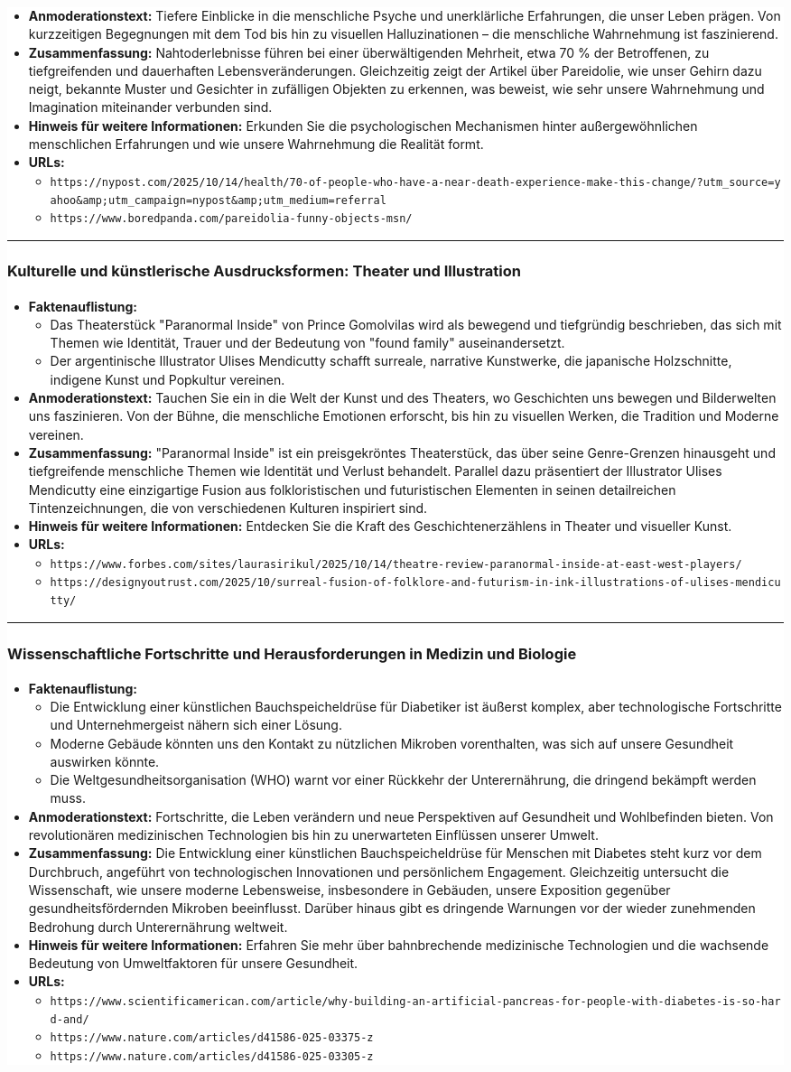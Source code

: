 *   **Anmoderationstext:** Tiefere Einblicke in die menschliche Psyche und unerklärliche Erfahrungen, die unser Leben prägen. Von kurzzeitigen Begegnungen mit dem Tod bis hin zu visuellen Halluzinationen – die menschliche Wahrnehmung ist faszinierend.
*   **Zusammenfassung:** Nahtoderlebnisse führen bei einer überwältigenden Mehrheit, etwa 70 % der Betroffenen, zu tiefgreifenden und dauerhaften Lebensveränderungen. Gleichzeitig zeigt der Artikel über Pareidolie, wie unser Gehirn dazu neigt, bekannte Muster und Gesichter in zufälligen Objekten zu erkennen, was beweist, wie sehr unsere Wahrnehmung und Imagination miteinander verbunden sind.
*   **Hinweis für weitere Informationen:** Erkunden Sie die psychologischen Mechanismen hinter außergewöhnlichen menschlichen Erfahrungen und wie unsere Wahrnehmung die Realität formt.
*   **URLs:**
    *   `https://nypost.com/2025/10/14/health/70-of-people-who-have-a-near-death-experience-make-this-change/?utm_source=yahoo&amp;utm_campaign=nypost&amp;utm_medium=referral`
    *   `https://www.boredpanda.com/pareidolia-funny-objects-msn/`
--------------------------------------------
### Kulturelle und künstlerische Ausdrucksformen: Theater und Illustration
*   **Faktenauflistung:**
    *   Das Theaterstück "Paranormal Inside" von Prince Gomolvilas wird als bewegend und tiefgründig beschrieben, das sich mit Themen wie Identität, Trauer und der Bedeutung von "found family" auseinandersetzt.
    *   Der argentinische Illustrator Ulises Mendicutty schafft surreale, narrative Kunstwerke, die japanische Holzschnitte, indigene Kunst und Popkultur vereinen.
*   **Anmoderationstext:** Tauchen Sie ein in die Welt der Kunst und des Theaters, wo Geschichten uns bewegen und Bilderwelten uns faszinieren. Von der Bühne, die menschliche Emotionen erforscht, bis hin zu visuellen Werken, die Tradition und Moderne vereinen.
*   **Zusammenfassung:** "Paranormal Inside" ist ein preisgekröntes Theaterstück, das über seine Genre-Grenzen hinausgeht und tiefgreifende menschliche Themen wie Identität und Verlust behandelt. Parallel dazu präsentiert der Illustrator Ulises Mendicutty eine einzigartige Fusion aus folkloristischen und futuristischen Elementen in seinen detailreichen Tintenzeichnungen, die von verschiedenen Kulturen inspiriert sind.
*   **Hinweis für weitere Informationen:** Entdecken Sie die Kraft des Geschichtenerzählens in Theater und visueller Kunst.
*   **URLs:**
    *   `https://www.forbes.com/sites/laurasirikul/2025/10/14/theatre-review-paranormal-inside-at-east-west-players/`
    *   `https://designyoutrust.com/2025/10/surreal-fusion-of-folklore-and-futurism-in-ink-illustrations-of-ulises-mendicutty/`
--------------------------------------------
### Wissenschaftliche Fortschritte und Herausforderungen in Medizin und Biologie
*   **Faktenauflistung:**
    *   Die Entwicklung einer künstlichen Bauchspeicheldrüse für Diabetiker ist äußerst komplex, aber technologische Fortschritte und Unternehmergeist nähern sich einer Lösung.
    *   Moderne Gebäude könnten uns den Kontakt zu nützlichen Mikroben vorenthalten, was sich auf unsere Gesundheit auswirken könnte.
    *   Die Weltgesundheitsorganisation (WHO) warnt vor einer Rückkehr der Unterernährung, die dringend bekämpft werden muss.
*   **Anmoderationstext:** Fortschritte, die Leben verändern und neue Perspektiven auf Gesundheit und Wohlbefinden bieten. Von revolutionären medizinischen Technologien bis hin zu unerwarteten Einflüssen unserer Umwelt.
*   **Zusammenfassung:** Die Entwicklung einer künstlichen Bauchspeicheldrüse für Menschen mit Diabetes steht kurz vor dem Durchbruch, angeführt von technologischen Innovationen und persönlichem Engagement. Gleichzeitig untersucht die Wissenschaft, wie unsere moderne Lebensweise, insbesondere in Gebäuden, unsere Exposition gegenüber gesundheitsfördernden Mikroben beeinflusst. Darüber hinaus gibt es dringende Warnungen vor der wieder zunehmenden Bedrohung durch Unterernährung weltweit.
*   **Hinweis für weitere Informationen:** Erfahren Sie mehr über bahnbrechende medizinische Technologien und die wachsende Bedeutung von Umweltfaktoren für unsere Gesundheit.
*   **URLs:**
    *   `https://www.scientificamerican.com/article/why-building-an-artificial-pancreas-for-people-with-diabetes-is-so-hard-and/`
    *   `https://www.nature.com/articles/d41586-025-03375-z`
    *   `https://www.nature.com/articles/d41586-025-03305-z`